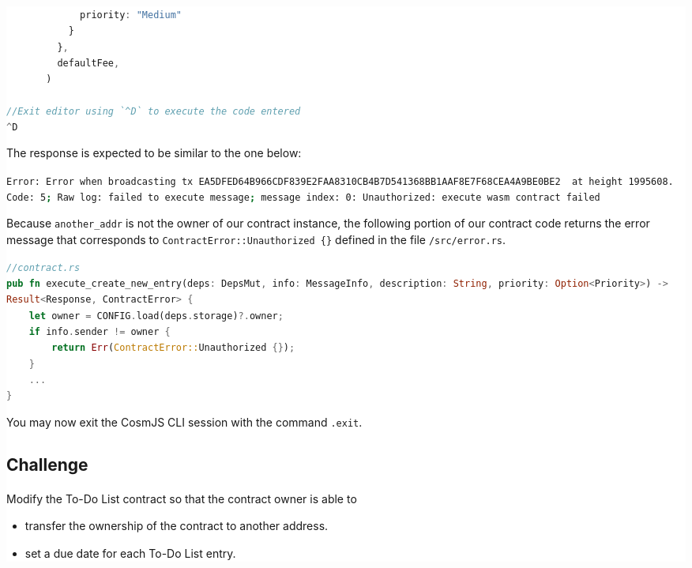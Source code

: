 ```js
             priority: "Medium"
           }
         },
         defaultFee,
       )

//Exit editor using `^D` to execute the code entered
^D
```
The response is expected to be similar to the one below:

```bash
Error: Error when broadcasting tx EA5DFED64B966CDF839E2FAA8310CB4B7D541368BB1AAF8E7F68CEA4A9BE0BE2  at height 1995608. 
Code: 5; Raw log: failed to execute message; message index: 0: Unauthorized: execute wasm contract failed
```

Because `another_addr` is not the owner of our contract instance, the following portion of our contract code returns the error message that corresponds to `ContractError::Unauthorized {}` defined in the file `/src/error.rs`.
```rust
//contract.rs
pub fn execute_create_new_entry(deps: DepsMut, info: MessageInfo, description: String, priority: Option<Priority>) -> 
Result<Response, ContractError> {
    let owner = CONFIG.load(deps.storage)?.owner;
    if info.sender != owner {
        return Err(ContractError::Unauthorized {});
    }
    ...
}
```
You may now exit the CosmJS CLI session with the command `.exit`.
## Challenge
Modify the To-Do List contract so that the contract owner is able to 

* transfer the ownership of the contract to another address.

* set a due date for each To-Do List entry.
  
